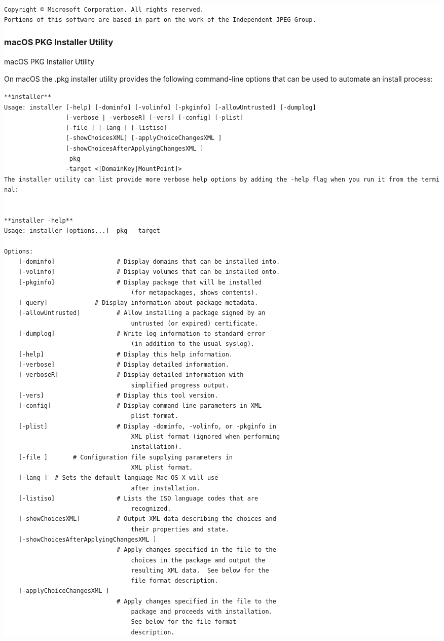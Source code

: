     Copyright © Microsoft Corporation. All rights reserved.
    Portions of this software are based in part on the work of the Independent JPEG Group.

### macOS PKG Installer Utility

macOS PKG Installer Utility

On macOS the .pkg installer utility provides the following command-line options that can be used to automate an install process:

    **installer**
    Usage: installer [-help] [-dominfo] [-volinfo] [-pkginfo] [-allowUntrusted] [-dumplog]
                     [-verbose | -verboseR] [-vers] [-config] [-plist]
                     [-file ] [-lang ] [-listiso]
                     [-showChoicesXML] [-applyChoiceChangesXML ]
                     [-showChoicesAfterApplyingChangesXML ]
                     -pkg 
                     -target <[DomainKey|MountPoint]>
    The installer utility can list provide more verbose help options by adding the -help flag when you run it from the terminal:


    **installer -help**
    Usage: installer [options...] -pkg  -target 

    Options:
        [-dominfo]                 # Display domains that can be installed into.
        [-volinfo]                 # Display volumes that can be installed onto.
        [-pkginfo]                 # Display package that will be installed
                                       (for metapackages, shows contents).
        [-query]             # Display information about package metadata.
        [-allowUntrusted]          # Allow installing a package signed by an
                                       untrusted (or expired) certificate.
        [-dumplog]                 # Write log information to standard error
                                       (in addition to the usual syslog).
        [-help]                    # Display this help information.
        [-verbose]                 # Display detailed information.
        [-verboseR]                # Display detailed information with
                                       simplified progress output.
        [-vers]                    # Display this tool version.
        [-config]                  # Display command line parameters in XML
                                       plist format.
        [-plist]                   # Display -dominfo, -volinfo, or -pkginfo in
                                       XML plist format (ignored when performing
                                       installation).
        [-file ]       # Configuration file supplying parameters in
                                       XML plist format.
        [-lang ]  # Sets the default language Mac OS X will use
                                       after installation.
        [-listiso]                 # Lists the ISO language codes that are
                                       recognized.
        [-showChoicesXML]          # Output XML data describing the choices and
                                       their properties and state.
        [-showChoicesAfterApplyingChangesXML ]
                                   # Apply changes specified in the file to the
                                       choices in the package and output the
                                       resulting XML data.  See below for the
                                       file format description.
        [-applyChoiceChangesXML ]
                                   # Apply changes specified in the file to the
                                       package and proceeds with installation.
                                       See below for the file format
                                       description.